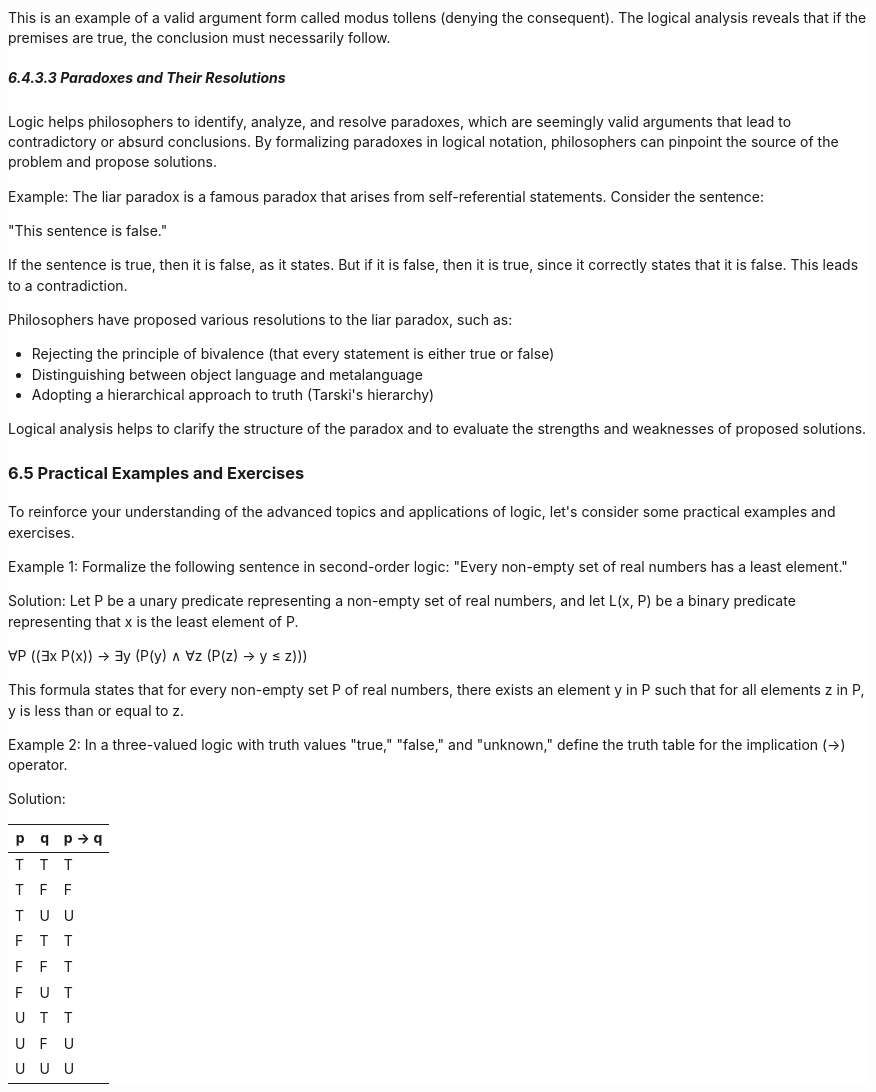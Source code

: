 This is an example of a valid argument form called modus tollens (denying the consequent). The logical analysis reveals that if the premises are true, the conclusion must necessarily follow.

##### 6.4.3.3 Paradoxes and Their Resolutions
Logic helps philosophers to identify, analyze, and resolve paradoxes, which are seemingly valid arguments that lead to contradictory or absurd conclusions. By formalizing paradoxes in logical notation, philosophers can pinpoint the source of the problem and propose solutions.

Example:
The liar paradox is a famous paradox that arises from self-referential statements. Consider the sentence:

"This sentence is false."

If the sentence is true, then it is false, as it states. But if it is false, then it is true, since it correctly states that it is false. This leads to a contradiction.

Philosophers have proposed various resolutions to the liar paradox, such as:

- Rejecting the principle of bivalence (that every statement is either true or false)
- Distinguishing between object language and metalanguage
- Adopting a hierarchical approach to truth (Tarski's hierarchy)

Logical analysis helps to clarify the structure of the paradox and to evaluate the strengths and weaknesses of proposed solutions.

### 6.5 Practical Examples and Exercises

To reinforce your understanding of the advanced topics and applications of logic, let's consider some practical examples and exercises.

Example 1:
Formalize the following sentence in second-order logic: "Every non-empty set of real numbers has a least element."

Solution:
Let P be a unary predicate representing a non-empty set of real numbers, and let L(x, P) be a binary predicate representing that x is the least element of P.

∀P ((∃x P(x)) → ∃y (P(y) ∧ ∀z (P(z) → y ≤ z)))

This formula states that for every non-empty set P of real numbers, there exists an element y in P such that for all elements z in P, y is less than or equal to z.

Example 2:
In a three-valued logic with truth values "true," "false," and "unknown," define the truth table for the implication (→) operator.

Solution:

| p | q | p → q |
|---|---|-------|
| T | T |   T   |
| T | F |   F   |
| T | U |   U   |
| F | T |   T   |
| F | F |   T   |
| F | U |   T   |
| U | T |   T   |
| U | F |   U   |
| U | U |   U   |
